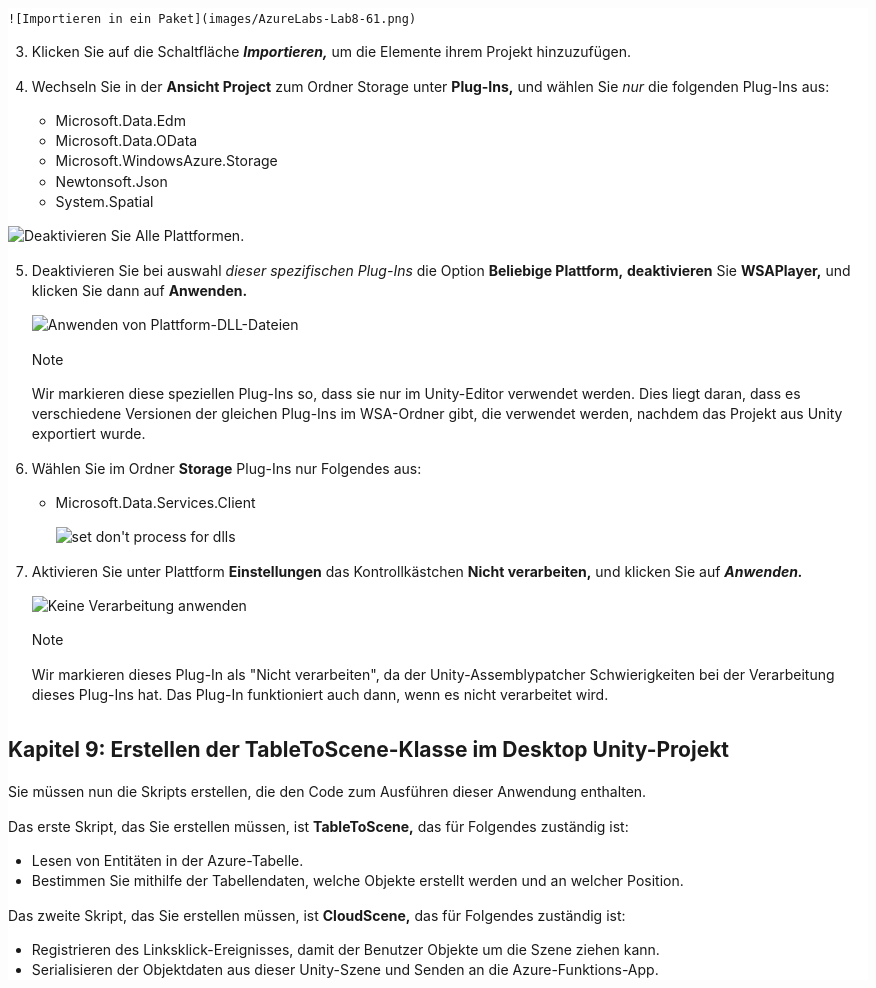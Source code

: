     ![Importieren in ein Paket](images/AzureLabs-Lab8-61.png)

3.  Klicken Sie auf die Schaltfläche ***Importieren,*** um die Elemente ihrem Projekt hinzuzufügen.

4.  Wechseln Sie in der **Ansicht Project** zum Ordner Storage unter **Plug-Ins,** und wählen Sie *nur* die folgenden Plug-Ins aus:

    -   Microsoft.Data.Edm
    -   Microsoft.Data.OData
    -   Microsoft.WindowsAzure.Storage
    -   Newtonsoft.Json
    -   System.Spatial

![Deaktivieren Sie Alle Plattformen.](images/AzureLabs-Lab8-62.png)

5.  Deaktivieren Sie bei auswahl *dieser spezifischen Plug-Ins* die Option  **Beliebige Plattform,** **deaktivieren** Sie **WSAPlayer,** und klicken Sie dann auf **Anwenden.**

    ![Anwenden von Plattform-DLL-Dateien](images/AzureLabs-Lab8-63.png)

    > [!NOTE] 
    > Wir markieren diese speziellen Plug-Ins so, dass sie nur im Unity-Editor verwendet werden. Dies liegt daran, dass es verschiedene Versionen der gleichen Plug-Ins im WSA-Ordner gibt, die verwendet werden, nachdem das Projekt aus Unity exportiert wurde.

6.  Wählen Sie im Ordner **Storage** Plug-Ins nur Folgendes aus:

    -   Microsoft.Data.Services.Client

        ![set don't process for dlls](images/AzureLabs-Lab8-64.png)

7.  Aktivieren Sie unter Plattform **Einstellungen** das Kontrollkästchen **Nicht verarbeiten,** und klicken Sie auf **_Anwenden._**

    ![Keine Verarbeitung anwenden](images/AzureLabs-Lab8-65.png)

    > [!NOTE] 
    > Wir markieren dieses Plug-In als "Nicht verarbeiten", da der Unity-Assemblypatcher Schwierigkeiten bei der Verarbeitung dieses Plug-Ins hat. Das Plug-In funktioniert auch dann, wenn es nicht verarbeitet wird.

## <a name="chapter-9---create-the-tabletoscene-class-in-the-desktop-unity-project"></a>Kapitel 9: Erstellen der TableToScene-Klasse im Desktop Unity-Projekt

Sie müssen nun die Skripts erstellen, die den Code zum Ausführen dieser Anwendung enthalten.

Das erste Skript, das Sie erstellen müssen, ist **TableToScene,** das für Folgendes zuständig ist:

-   Lesen von Entitäten in der Azure-Tabelle.
-   Bestimmen Sie mithilfe der Tabellendaten, welche Objekte erstellt werden und an welcher Position.

Das zweite Skript, das Sie erstellen müssen, ist **CloudScene,** das für Folgendes zuständig ist:

-   Registrieren des Linksklick-Ereignisses, damit der Benutzer Objekte um die Szene ziehen kann.
-   Serialisieren der Objektdaten aus dieser Unity-Szene und Senden an die Azure-Funktions-App.
